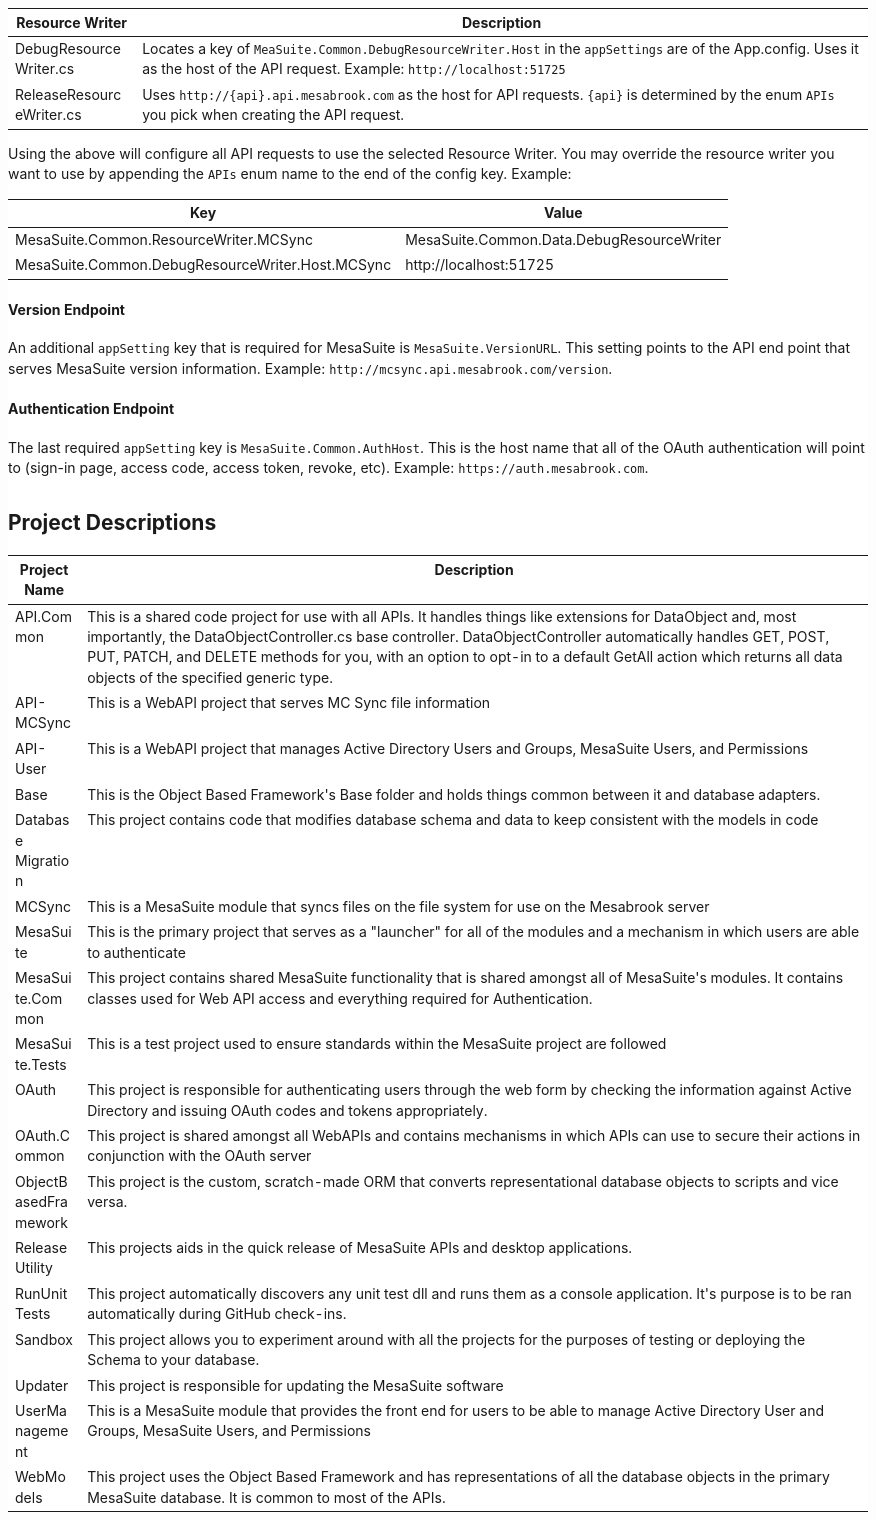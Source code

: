 | Resource Writer | Description |
| --- | --- |
| DebugResourceWriter.cs | Locates a key of `MeaSuite.Common.DebugResourceWriter.Host` in the `appSettings` are of the App.config.  Uses it as the host of the API request.  Example: `http://localhost:51725` |
| ReleaseResourceWriter.cs | Uses `http://{api}.api.mesabrook.com` as the host for API requests.  `{api}` is determined by the enum `APIs` you pick when creating the API request. |

Using the above will configure all API requests to use the selected Resource Writer. You may override the resource writer you want to use by appending the `APIs` enum name to the end of the config key.  Example:

| Key | Value |
| --- | --- |
| MesaSuite.Common.ResourceWriter.MCSync | MesaSuite.Common.Data.DebugResourceWriter |
| MesaSuite.Common.DebugResourceWriter.Host.MCSync | http://localhost:51725 |
#### Version Endpoint
An additional `appSetting` key that is required for MesaSuite is `MesaSuite.VersionURL`.  This setting points to the API end point that serves MesaSuite version information.  Example: `http://mcsync.api.mesabrook.com/version`.
#### Authentication Endpoint
The last required `appSetting` key is `MesaSuite.Common.AuthHost`.  This is the host name that all of the OAuth authentication will point to (sign-in page, access code, access token, revoke, etc).  Example: `https://auth.mesabrook.com`.
## Project Descriptions

| Project Name | Description |
| --- | --- |
| API.Common | This is a shared code project for use with all APIs.  It handles things like extensions for DataObject and, most importantly, the DataObjectController.cs base controller.  DataObjectController automatically handles GET, POST, PUT, PATCH, and DELETE methods for you, with an option to opt-in to a default GetAll action which returns all data objects of the specified generic type. |
| API-MCSync | This is a WebAPI project that serves MC Sync file information |
| API-User | This is a WebAPI project that manages Active Directory Users and Groups, MesaSuite Users, and Permissions |
| Base | This is the Object Based Framework's Base folder and holds things common between it and database adapters. |
| Database Migration | This project contains code that modifies database schema and data to keep consistent with the models in code |
| MCSync | This is a MesaSuite module that syncs files on the file system for use on the Mesabrook server |
| MesaSuite | This is the primary project that serves as a "launcher" for all of the modules and a mechanism in which users are able to authenticate |
| MesaSuite.Common | This project contains shared MesaSuite functionality that is shared amongst all of MesaSuite's modules.  It contains classes used for Web API access and everything required for Authentication. |
| MesaSuite.Tests | This is a test project used to ensure standards within the MesaSuite project are followed |
| OAuth | This project is responsible for authenticating users through the web form by checking the information against Active Directory and issuing OAuth codes and tokens appropriately. |
| OAuth.Common | This project is shared amongst all WebAPIs and contains mechanisms in which APIs can use to secure their actions in conjunction with the OAuth server |
| ObjectBasedFramework | This project is the custom, scratch-made ORM that converts representational database objects to scripts and vice versa.  |
| ReleaseUtility | This projects aids in the quick release of MesaSuite APIs and desktop applications. |
| RunUnitTests | This project automatically discovers any unit test dll and runs them as a console application.  It's purpose is to be ran automatically during GitHub check-ins. |
| Sandbox | This project allows you to experiment around with all the projects for the purposes of testing or deploying the Schema to your database. |
| Updater | This project is responsible for updating the MesaSuite software |
| UserManagement | This is a MesaSuite module that provides the front end for users to be able to manage Active Directory User and Groups, MesaSuite Users, and Permissions |
| WebModels | This project uses the Object Based Framework and has representations of all the database objects in the primary MesaSuite database. It is common to most of the APIs. |
